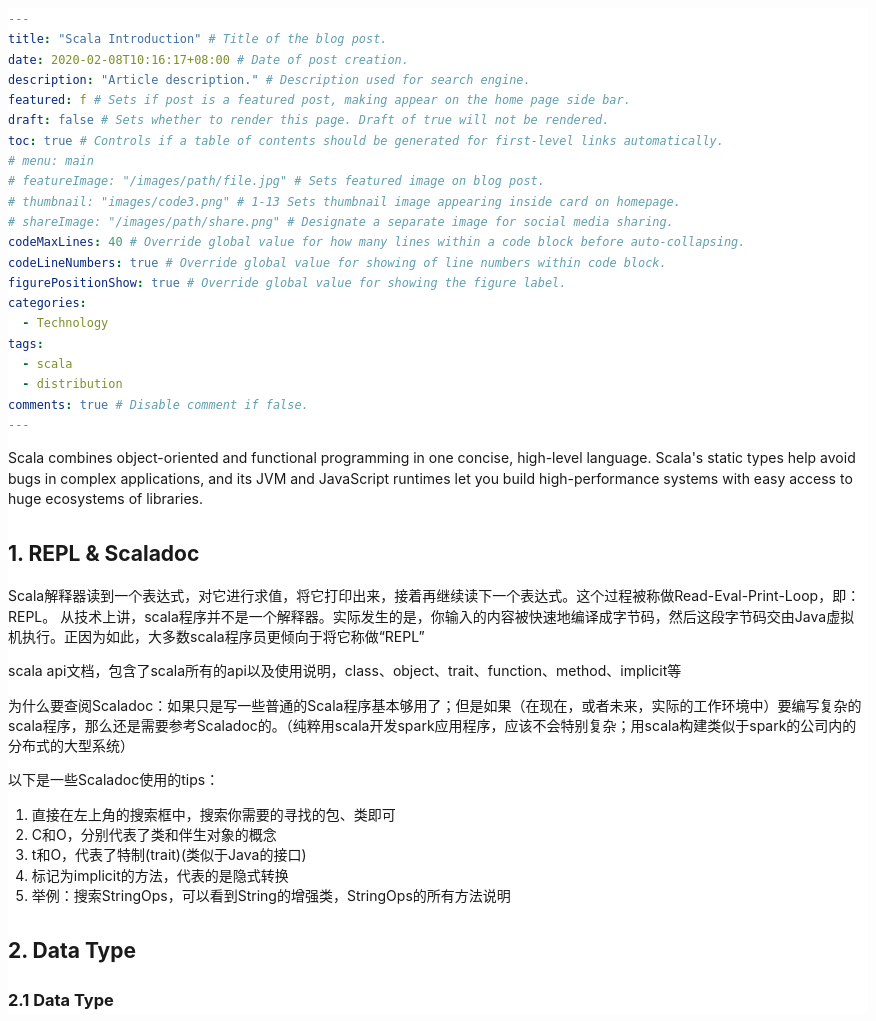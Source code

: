 ```yaml
---
title: "Scala Introduction" # Title of the blog post.
date: 2020-02-08T10:16:17+08:00 # Date of post creation.
description: "Article description." # Description used for search engine.
featured: f # Sets if post is a featured post, making appear on the home page side bar.
draft: false # Sets whether to render this page. Draft of true will not be rendered.
toc: true # Controls if a table of contents should be generated for first-level links automatically.
# menu: main
# featureImage: "/images/path/file.jpg" # Sets featured image on blog post.
# thumbnail: "images/code3.png" # 1-13 Sets thumbnail image appearing inside card on homepage.
# shareImage: "/images/path/share.png" # Designate a separate image for social media sharing.
codeMaxLines: 40 # Override global value for how many lines within a code block before auto-collapsing.
codeLineNumbers: true # Override global value for showing of line numbers within code block.
figurePositionShow: true # Override global value for showing the figure label.
categories:
  - Technology
tags:
  - scala
  - distribution
comments: true # Disable comment if false.
---
```

Scala combines object-oriented and functional programming in one concise, high-level language. Scala's static types help avoid bugs in complex applications, and its JVM and JavaScript runtimes let you build high-performance systems with easy access to huge ecosystems of libraries.


## 1. REPL & Scaladoc

Scala解释器读到一个表达式，对它进行求值，将它打印出来，接着再继续读下一个表达式。这个过程被称做Read-Eval-Print-Loop，即：REPL。
从技术上讲，scala程序并不是一个解释器。实际发生的是，你输入的内容被快速地编译成字节码，然后这段字节码交由Java虚拟机执行。正因为如此，大多数scala程序员更倾向于将它称做“REPL”



scala api文档，包含了scala所有的api以及使用说明，class、object、trait、function、method、implicit等

为什么要查阅Scaladoc：如果只是写一些普通的Scala程序基本够用了；但是如果（在现在，或者未来，实际的工作环境中）要编写复杂的scala程序，那么还是需要参考Scaladoc的。（纯粹用scala开发spark应用程序，应该不会特别复杂；用scala构建类似于spark的公司内的分布式的大型系统）

以下是一些Scaladoc使用的tips：

1. 直接在左上角的搜索框中，搜索你需要的寻找的包、类即可
2. C和O，分别代表了类和伴生对象的概念
3. t和O，代表了特制(trait)(类似于Java的接口)
4. 标记为implicit的方法，代表的是隐式转换
5. 举例：搜索StringOps，可以看到String的增强类，StringOps的所有方法说明

## 2. Data Type

### 2.1 Data Type
